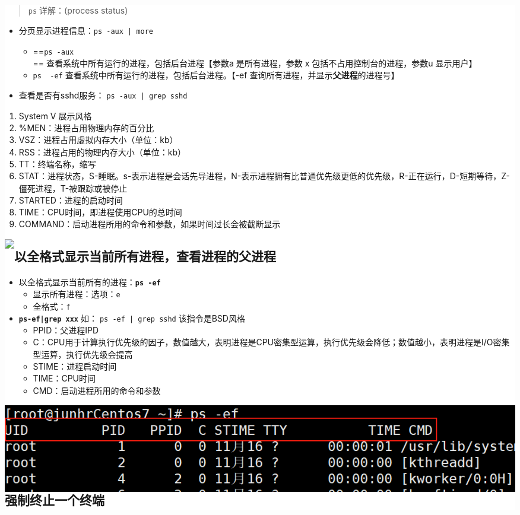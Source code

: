 >`ps` 详解：(process status)

- 分页显示进程信息：`ps -aux | more`  
  - ==`ps -aux`== 查看系统中所有运行的进程，包括后台进程【参数a 是所有进程，参数 x 包括不占用控制台的进程，参数u 显示用户】
  - `ps  -ef`  查看系统中所有运行的进程，包括后台进程。【-ef 查询所有进程，并显示**父进程**的进程号】

- 查看是否有sshd服务： `ps -aux | grep sshd`

1. System V 展示风格
2. %MEN：进程占用物理内存的百分比
3. VSZ：进程占用虚拟内存大小（单位：kb）
4. RSS：进程占用的物理内存大小（单位：kb）
5. TT：终端名称，缩写
6. STAT：进程状态，S-睡眠。s-表示进程是会话先导进程，N-表示进程拥有比普通优先级更低的优先级，R-正在运行，D-短期等待，Z-僵死进程，T-被跟踪或被停止
7. STARTED：进程的启动时间
8. TIME：CPU时间，即进程使用CPU的总时间
9. COMMAND：启动进程所用的命令和参数，如果时间过长会被截断显示

<img src="D:\typoraDoc\4-JavaEE\imgs\psaux.png" align="left"/>

##  以全格式显示当前所有进程，查看进程的父进程

- 以全格式显示当前所有的进程：**`ps -ef`**
  - 显示所有进程：选项：`e`
  - 全格式：`f`
- **`ps-ef|grep xxx`**  如： `ps -ef | grep sshd`  该指令是BSD风格
  - PPID：父进程IPD
  - C：CPU用于计算执行优先级的因子，数值越大，表明进程是CPU密集型运算，执行优先级会降低；数值越小，表明进程是I/O密集型运算，执行优先级会提高
  - STIME：进程启动时间
  - TIME：CPU时间
  - CMD：启动进程所用的命令和参数

<img src="imgs\psef.png" align="left" />

##  强制终止一个终端
